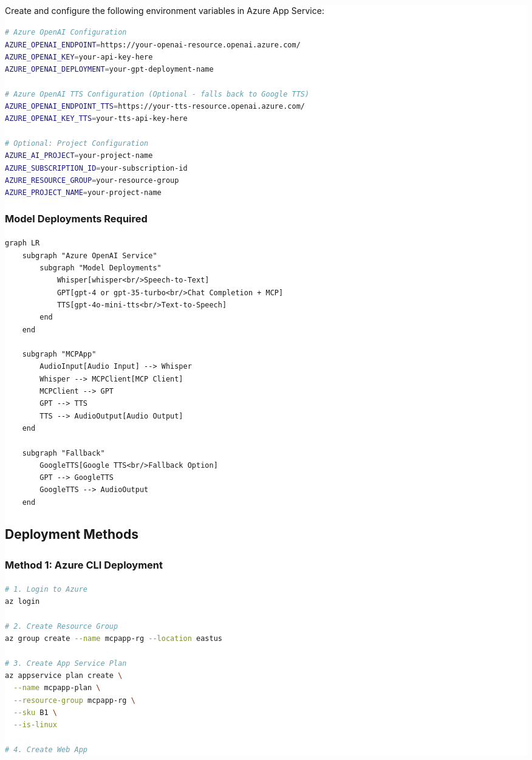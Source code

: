 Create and configure the following environment variables in Azure App Service:

```bash
# Azure OpenAI Configuration
AZURE_OPENAI_ENDPOINT=https://your-openai-resource.openai.azure.com/
AZURE_OPENAI_KEY=your-api-key-here
AZURE_OPENAI_DEPLOYMENT=your-gpt-deployment-name

# Azure OpenAI TTS Configuration (Optional - falls back to Google TTS)
AZURE_OPENAI_ENDPOINT_TTS=https://your-tts-resource.openai.azure.com/
AZURE_OPENAI_KEY_TTS=your-tts-api-key-here

# Optional: Project Configuration
AZURE_AI_PROJECT=your-project-name
AZURE_SUBSCRIPTION_ID=your-subscription-id
AZURE_RESOURCE_GROUP=your-resource-group
AZURE_PROJECT_NAME=your-project-name
```

### Model Deployments Required

```mermaid
graph LR
    subgraph "Azure OpenAI Service"
        subgraph "Model Deployments"
            Whisper[whisper<br/>Speech-to-Text]
            GPT[gpt-4 or gpt-35-turbo<br/>Chat Completion + MCP]
            TTS[gpt-4o-mini-tts<br/>Text-to-Speech]
        end
    end
    
    subgraph "MCPApp"
        AudioInput[Audio Input] --> Whisper
        Whisper --> MCPClient[MCP Client]
        MCPClient --> GPT
        GPT --> TTS
        TTS --> AudioOutput[Audio Output]
    end
    
    subgraph "Fallback"
        GoogleTTS[Google TTS<br/>Fallback Option]
        GPT --> GoogleTTS
        GoogleTTS --> AudioOutput
    end
```

## Deployment Methods

### Method 1: Azure CLI Deployment

```bash
# 1. Login to Azure
az login

# 2. Create Resource Group
az group create --name mcpapp-rg --location eastus

# 3. Create App Service Plan
az appservice plan create \
  --name mcpapp-plan \
  --resource-group mcpapp-rg \
  --sku B1 \
  --is-linux

# 4. Create Web App
```